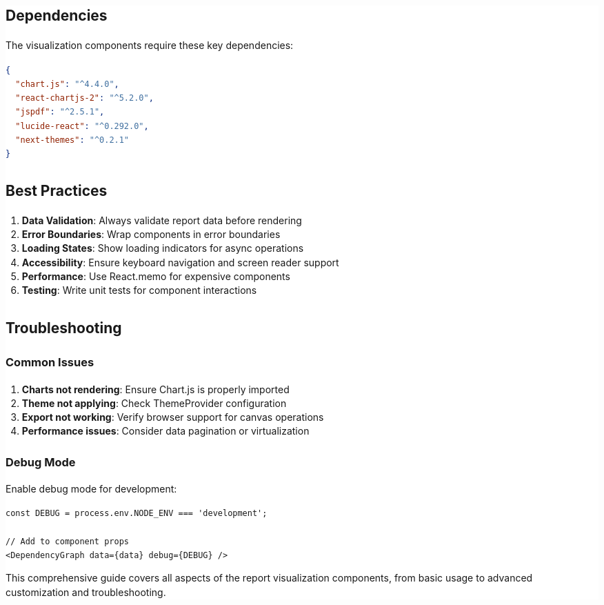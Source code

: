 ## Dependencies

The visualization components require these key dependencies:

```json
{
  "chart.js": "^4.4.0",
  "react-chartjs-2": "^5.2.0",
  "jspdf": "^2.5.1",
  "lucide-react": "^0.292.0",
  "next-themes": "^0.2.1"
}
```

## Best Practices

1. **Data Validation**: Always validate report data before rendering
2. **Error Boundaries**: Wrap components in error boundaries
3. **Loading States**: Show loading indicators for async operations
4. **Accessibility**: Ensure keyboard navigation and screen reader support
5. **Performance**: Use React.memo for expensive components
6. **Testing**: Write unit tests for component interactions

## Troubleshooting

### Common Issues

1. **Charts not rendering**: Ensure Chart.js is properly imported
2. **Theme not applying**: Check ThemeProvider configuration
3. **Export not working**: Verify browser support for canvas operations
4. **Performance issues**: Consider data pagination or virtualization

### Debug Mode

Enable debug mode for development:

```tsx
const DEBUG = process.env.NODE_ENV === 'development';

// Add to component props
<DependencyGraph data={data} debug={DEBUG} />
```

This comprehensive guide covers all aspects of the report visualization components, from basic usage to advanced customization and troubleshooting.